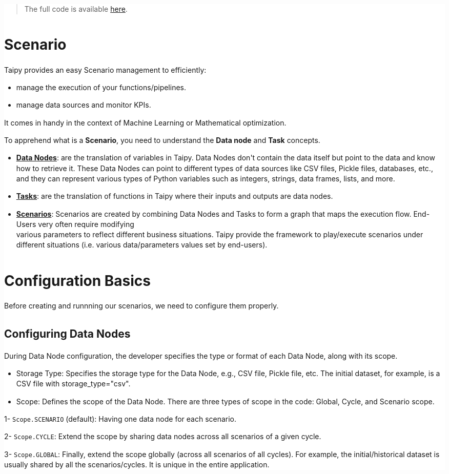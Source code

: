 > The full code is available
<a href="./../src/src.zip" download>here</a>.

# Scenario

Taipy provides an easy Scenario management to efficiently:

- manage the execution of your functions/pipelines.

- manage data sources and monitor KPIs.

It comes in handy in the context of Machine Learning or Mathematical optimization.

To apprehend what is a **Scenario**, you need to understand the **Data node** and **Task** concepts.

- [**Data Nodes**](../../../../manuals/core/concepts/data-node.md): are the translation of variables in 
  Taipy. Data Nodes don't contain the data itself but point to the data and know how to retrieve 
  it. These Data Nodes can point to different types of data sources like CSV files, Pickle files, databases, etc., 
  and they can represent various types of Python variables such as integers, strings, data frames, lists, and more. 

- [**Tasks**](../../../../manuals/core/concepts/task.md): are the translation of functions in Taipy where their inputs and outputs are data nodes.

- [**Scenarios**](../../../../manuals/core/concepts/scenario.md): Scenarios are created by combining Data Nodes and Tasks to form a graph that maps the 
	execution flow. End-Users very often require modifying  
  various parameters to reflect different business situations. Taipy provide the 
  framework to play/execute scenarios under different situations (i.e. various 
  data/parameters values set by end-users).


# Configuration Basics

Before creating and runnning our scenarios, we need to configure them properly.

## Configuring Data Nodes

During Data Node configuration, the developer specifies the type or format of each Data Node, along with its scope.

- Storage Type: Specifies the storage type for the Data Node, e.g., CSV file, Pickle file, etc. The initial dataset, for example, is a CSV file with storage_type="csv".

- Scope: Defines the scope of the Data Node. There are three types of scope in the code: Global, Cycle, and Scenario scope.

1- `Scope.SCENARIO` (default): Having one data node for each scenario.

2- `Scope.CYCLE`: Extend the scope by sharing data nodes across all scenarios of a given cycle.

3- `Scope.GLOBAL`: Finally, extend the scope globally (across all scenarios of all cycles). For example, the initial/historical dataset is usually shared by all the scenarios/cycles. It is unique in the entire application.

